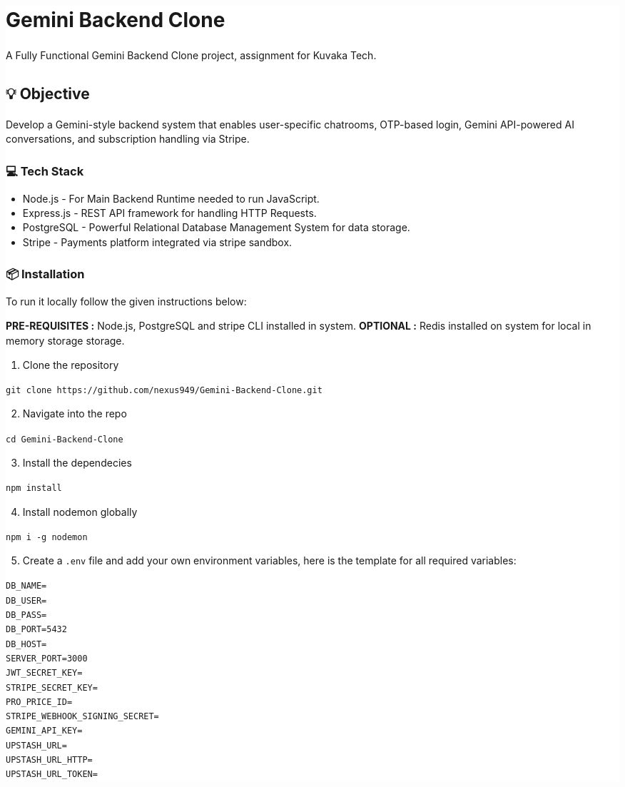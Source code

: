 # Gemini Backend Clone

A Fully Functional Gemini Backend Clone project, assignment for Kuvaka Tech.

## 💡 Objective
Develop a Gemini-style backend system that enables user-specific chatrooms, OTP-based
login, Gemini API-powered AI conversations, and subscription handling via Stripe.

### 💻 Tech Stack
- Node.js - For Main Backend Runtime needed to run JavaScript.
- Express.js - REST API framework for handling HTTP Requests.
- PostgreSQL - Powerful Relational Database Management System for data storage.
- Stripe - Payments platform integrated via stripe sandbox.

### 📦 Installation
 To run it locally follow the given instructions below:

**PRE-REQUISITES :** Node.js, PostgreSQL and stripe CLI installed in system.
**OPTIONAL :** Redis installed on system for local in memory storage storage.

1. Clone the repository
```shell
git clone https://github.com/nexus949/Gemini-Backend-Clone.git
```

2. Navigate into the repo
```shell
cd Gemini-Backend-Clone
```

3. Install the dependecies
```shell
npm install
```

4. Install nodemon globally
```shell
npm i -g nodemon
```

5. Create a `.env` file and add your own environment variables, here is the template for all required variables:
```shell
DB_NAME=
DB_USER=
DB_PASS=
DB_PORT=5432
DB_HOST=
SERVER_PORT=3000
JWT_SECRET_KEY=
STRIPE_SECRET_KEY=
PRO_PRICE_ID=
STRIPE_WEBHOOK_SIGNING_SECRET=
GEMINI_API_KEY=
UPSTASH_URL=
UPSTASH_URL_HTTP=
UPSTASH_URL_TOKEN=
```
